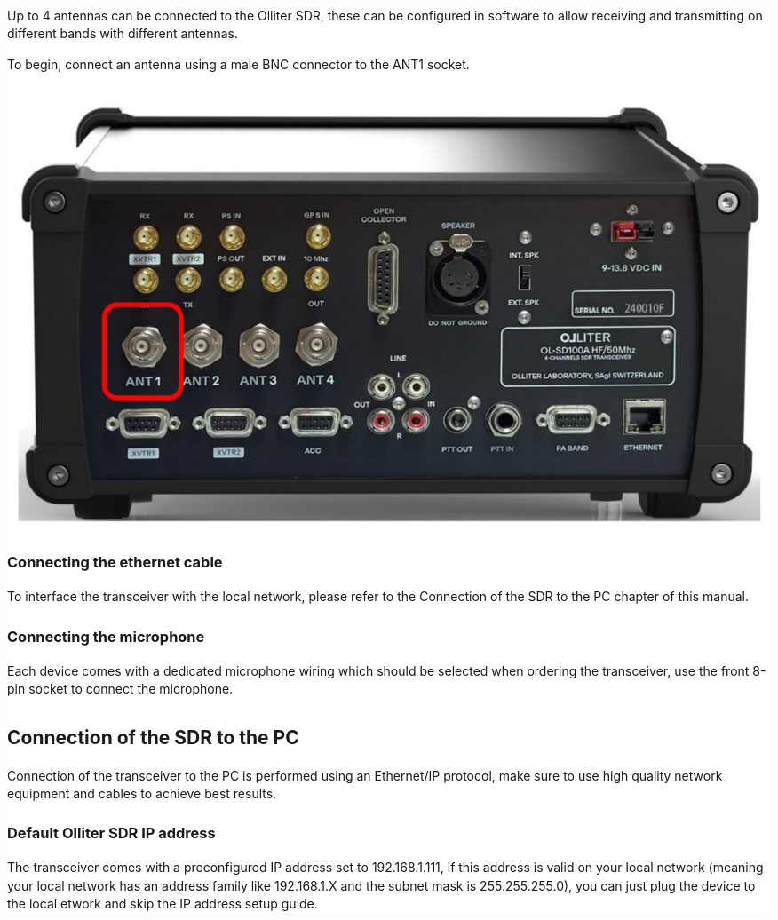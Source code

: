 Up to 4 antennas can be connected to the Olliter SDR, these can be configured in software to allow receiving and transmitting on different bands with different antennas.

To begin, connect an antenna using a male BNC connector to the ANT1 socket.

![Antenna 1 connection](./resources/images/1f2934ee5ce799ba34a4df22e04ed915f853d283.png)

### Connecting the ethernet cable

To interface the transceiver with the local network, please refer to the Connection of the SDR to the PC chapter of this manual.

### Connecting the microphone

Each device comes with a dedicated microphone wiring which should be selected when ordering the transceiver, use the front 8-pin socket to connect the microphone.

## Connection of the SDR to the PC

Connection of the transceiver to the PC is performed using an Ethernet/IP protocol, make sure to use high quality network equipment and cables to achieve best results.

### Default Olliter SDR IP address

The transceiver comes with a preconfigured IP address set to 192.168.1.111, if this address is valid on your local network (meaning your local network has an address family like 192.168.1.X and the subnet mask is 255.255.255.0), you can just plug the device to the local etwork and skip the IP address setup guide.
